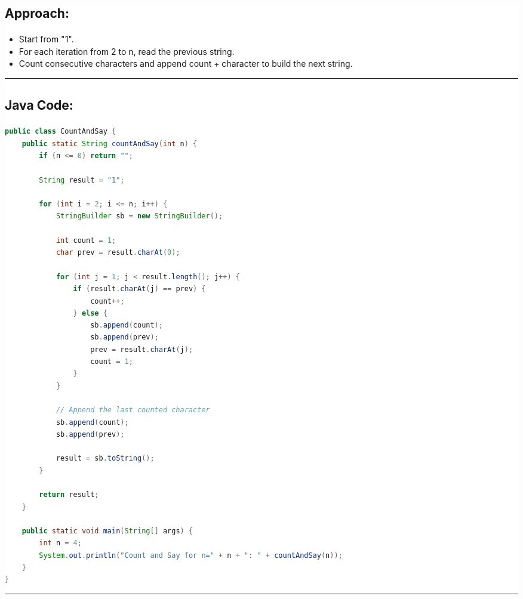 
## Approach:

* Start from "1".
* For each iteration from 2 to n, read the previous string.
* Count consecutive characters and append count + character to build the next string.

---

## Java Code:

```java
public class CountAndSay {
    public static String countAndSay(int n) {
        if (n <= 0) return "";

        String result = "1";

        for (int i = 2; i <= n; i++) {
            StringBuilder sb = new StringBuilder();

            int count = 1;
            char prev = result.charAt(0);

            for (int j = 1; j < result.length(); j++) {
                if (result.charAt(j) == prev) {
                    count++;
                } else {
                    sb.append(count);
                    sb.append(prev);
                    prev = result.charAt(j);
                    count = 1;
                }
            }

            // Append the last counted character
            sb.append(count);
            sb.append(prev);

            result = sb.toString();
        }

        return result;
    }

    public static void main(String[] args) {
        int n = 4;
        System.out.println("Count and Say for n=" + n + ": " + countAndSay(n));
    }
}
```

---